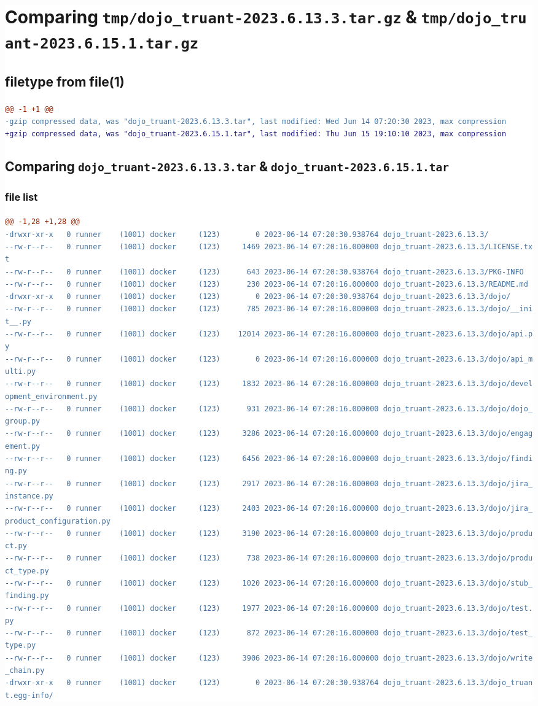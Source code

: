 # Comparing `tmp/dojo_truant-2023.6.13.3.tar.gz` & `tmp/dojo_truant-2023.6.15.1.tar.gz`

## filetype from file(1)

```diff
@@ -1 +1 @@
-gzip compressed data, was "dojo_truant-2023.6.13.3.tar", last modified: Wed Jun 14 07:20:30 2023, max compression
+gzip compressed data, was "dojo_truant-2023.6.15.1.tar", last modified: Thu Jun 15 19:10:10 2023, max compression
```

## Comparing `dojo_truant-2023.6.13.3.tar` & `dojo_truant-2023.6.15.1.tar`

### file list

```diff
@@ -1,28 +1,28 @@
-drwxr-xr-x   0 runner    (1001) docker     (123)        0 2023-06-14 07:20:30.938764 dojo_truant-2023.6.13.3/
--rw-r--r--   0 runner    (1001) docker     (123)     1469 2023-06-14 07:20:16.000000 dojo_truant-2023.6.13.3/LICENSE.txt
--rw-r--r--   0 runner    (1001) docker     (123)      643 2023-06-14 07:20:30.938764 dojo_truant-2023.6.13.3/PKG-INFO
--rw-r--r--   0 runner    (1001) docker     (123)      230 2023-06-14 07:20:16.000000 dojo_truant-2023.6.13.3/README.md
-drwxr-xr-x   0 runner    (1001) docker     (123)        0 2023-06-14 07:20:30.938764 dojo_truant-2023.6.13.3/dojo/
--rw-r--r--   0 runner    (1001) docker     (123)      785 2023-06-14 07:20:16.000000 dojo_truant-2023.6.13.3/dojo/__init__.py
--rw-r--r--   0 runner    (1001) docker     (123)    12014 2023-06-14 07:20:16.000000 dojo_truant-2023.6.13.3/dojo/api.py
--rw-r--r--   0 runner    (1001) docker     (123)        0 2023-06-14 07:20:16.000000 dojo_truant-2023.6.13.3/dojo/api_multi.py
--rw-r--r--   0 runner    (1001) docker     (123)     1832 2023-06-14 07:20:16.000000 dojo_truant-2023.6.13.3/dojo/development_environment.py
--rw-r--r--   0 runner    (1001) docker     (123)      931 2023-06-14 07:20:16.000000 dojo_truant-2023.6.13.3/dojo/dojo_group.py
--rw-r--r--   0 runner    (1001) docker     (123)     3286 2023-06-14 07:20:16.000000 dojo_truant-2023.6.13.3/dojo/engagement.py
--rw-r--r--   0 runner    (1001) docker     (123)     6456 2023-06-14 07:20:16.000000 dojo_truant-2023.6.13.3/dojo/finding.py
--rw-r--r--   0 runner    (1001) docker     (123)     2917 2023-06-14 07:20:16.000000 dojo_truant-2023.6.13.3/dojo/jira_instance.py
--rw-r--r--   0 runner    (1001) docker     (123)     2403 2023-06-14 07:20:16.000000 dojo_truant-2023.6.13.3/dojo/jira_product_configuration.py
--rw-r--r--   0 runner    (1001) docker     (123)     3190 2023-06-14 07:20:16.000000 dojo_truant-2023.6.13.3/dojo/product.py
--rw-r--r--   0 runner    (1001) docker     (123)      738 2023-06-14 07:20:16.000000 dojo_truant-2023.6.13.3/dojo/product_type.py
--rw-r--r--   0 runner    (1001) docker     (123)     1020 2023-06-14 07:20:16.000000 dojo_truant-2023.6.13.3/dojo/stub_finding.py
--rw-r--r--   0 runner    (1001) docker     (123)     1977 2023-06-14 07:20:16.000000 dojo_truant-2023.6.13.3/dojo/test.py
--rw-r--r--   0 runner    (1001) docker     (123)      872 2023-06-14 07:20:16.000000 dojo_truant-2023.6.13.3/dojo/test_type.py
--rw-r--r--   0 runner    (1001) docker     (123)     3906 2023-06-14 07:20:16.000000 dojo_truant-2023.6.13.3/dojo/write_chain.py
-drwxr-xr-x   0 runner    (1001) docker     (123)        0 2023-06-14 07:20:30.938764 dojo_truant-2023.6.13.3/dojo_truant.egg-info/
```